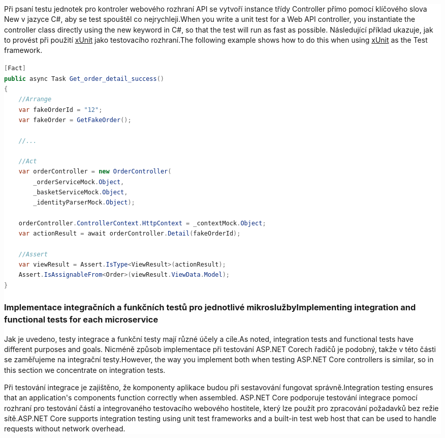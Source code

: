 <span data-ttu-id="cb2b5-131">Při psaní testu jednotek pro kontroler webového rozhraní API se vytvoří instance třídy Controller přímo pomocí klíčového slova New v jazyce C\#, aby se test spouštěl co nejrychleji.</span><span class="sxs-lookup"><span data-stu-id="cb2b5-131">When you write a unit test for a Web API controller, you instantiate the controller class directly using the new keyword in C\#, so that the test will run as fast as possible.</span></span> <span data-ttu-id="cb2b5-132">Následující příklad ukazuje, jak to provést při použití [xUnit](https://xunit.github.io/) jako testovacího rozhraní.</span><span class="sxs-lookup"><span data-stu-id="cb2b5-132">The following example shows how to do this when using [xUnit](https://xunit.github.io/) as the Test framework.</span></span>

```csharp
[Fact]
public async Task Get_order_detail_success()
{
    //Arrange
    var fakeOrderId = "12";
    var fakeOrder = GetFakeOrder();

    //...

    //Act
    var orderController = new OrderController(
        _orderServiceMock.Object,
        _basketServiceMock.Object,
        _identityParserMock.Object);

    orderController.ControllerContext.HttpContext = _contextMock.Object;
    var actionResult = await orderController.Detail(fakeOrderId);

    //Assert
    var viewResult = Assert.IsType<ViewResult>(actionResult);
    Assert.IsAssignableFrom<Order>(viewResult.ViewData.Model);
}
```

### <a name="implementing-integration-and-functional-tests-for-each-microservice"></a><span data-ttu-id="cb2b5-133">Implementace integračních a funkčních testů pro jednotlivé mikroslužby</span><span class="sxs-lookup"><span data-stu-id="cb2b5-133">Implementing integration and functional tests for each microservice</span></span>

<span data-ttu-id="cb2b5-134">Jak je uvedeno, testy integrace a funkční testy mají různé účely a cíle.</span><span class="sxs-lookup"><span data-stu-id="cb2b5-134">As noted, integration tests and functional tests have different purposes and goals.</span></span> <span data-ttu-id="cb2b5-135">Nicméně způsob implementace při testování ASP.NET Corech řadičů je podobný, takže v této části se zaměřujeme na integrační testy.</span><span class="sxs-lookup"><span data-stu-id="cb2b5-135">However, the way you implement both when testing ASP.NET Core controllers is similar, so in this section we concentrate on integration tests.</span></span>

<span data-ttu-id="cb2b5-136">Při testování integrace je zajištěno, že komponenty aplikace budou při sestavování fungovat správně.</span><span class="sxs-lookup"><span data-stu-id="cb2b5-136">Integration testing ensures that an application's components function correctly when assembled.</span></span> <span data-ttu-id="cb2b5-137">ASP.NET Core podporuje testování integrace pomocí rozhraní pro testování částí a integrovaného testovacího webového hostitele, který lze použít pro zpracování požadavků bez režie sítě.</span><span class="sxs-lookup"><span data-stu-id="cb2b5-137">ASP.NET Core supports integration testing using unit test frameworks and a built-in test web host that can be used to handle requests without network overhead.</span></span>
